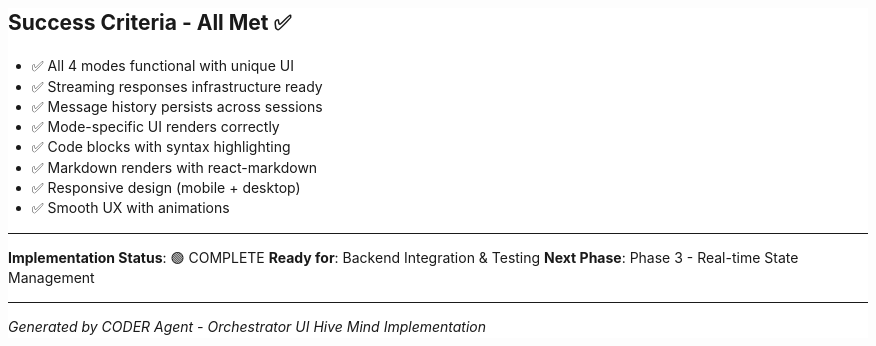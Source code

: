 ## Success Criteria - All Met ✅

- ✅ All 4 modes functional with unique UI
- ✅ Streaming responses infrastructure ready
- ✅ Message history persists across sessions
- ✅ Mode-specific UI renders correctly
- ✅ Code blocks with syntax highlighting
- ✅ Markdown renders with react-markdown
- ✅ Responsive design (mobile + desktop)
- ✅ Smooth UX with animations

---

**Implementation Status**: 🟢 COMPLETE
**Ready for**: Backend Integration & Testing
**Next Phase**: Phase 3 - Real-time State Management

---

*Generated by CODER Agent - Orchestrator UI Hive Mind Implementation*
